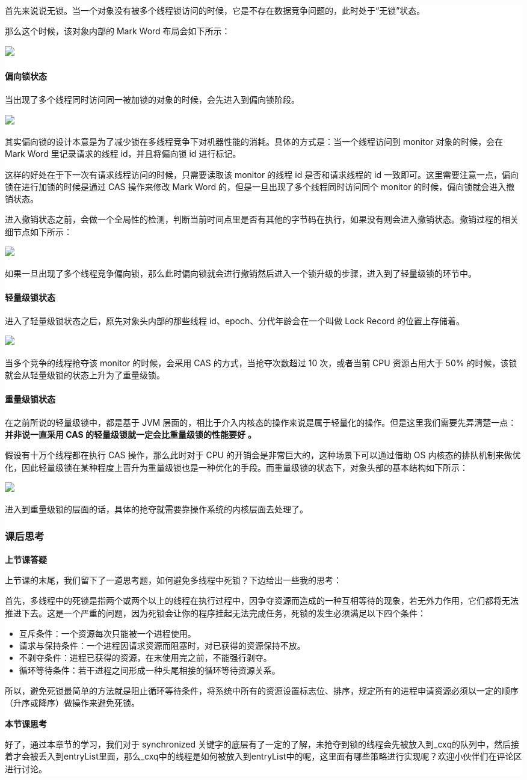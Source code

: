 首先来说说无锁。当一个对象没有被多个线程锁访问的时候，它是不存在数据竞争问题的，此时处于“无锁”状态。

那么这个时候，该对象内部的 Mark Word 布局会如下所示：

![](./img/202303/thread8-6.png)

#### **偏向锁状态**

当出现了多个线程同时访问同一被加锁的对象的时候，会先进入到偏向锁阶段。

![](./img/202303/thread8-7.png)

其实偏向锁的设计本意是为了减少锁在多线程竞争下对机器性能的消耗。具体的方式是：当一个线程访问到 monitor 对象的时候，会在 Mark Word 里记录请求的线程 id，并且将偏向锁 id 进行标记。

这样的好处在于下一次有请求线程访问的时候，只需要读取该 monitor 的线程 id 是否和请求线程的 id 一致即可。这里需要注意一点，偏向锁在进行加锁的时候是通过 CAS 操作来修改 Mark Word 的，但是一旦出现了多个线程同时访问同个 monitor 的时候，偏向锁就会进入撤销状态。

进入撤销状态之前，会做一个全局性的检测，判断当前时间点里是否有其他的字节码在执行，如果没有则会进入撤销状态。撤销过程的相关细节点如下所示：

![](./img/202303/thread8-8.png)

如果一旦出现了多个线程竞争偏向锁，那么此时偏向锁就会进行撤销然后进入一个锁升级的步骤，进入到了轻量级锁的环节中。

#### **轻量级锁状态**

进入了轻量级锁状态之后，原先对象头内部的那些线程 id、epoch、分代年龄会在一个叫做 Lock Record 的位置上存储着。

![](./img/202303/thread8-9.png)

当多个竞争的线程抢夺该 monitor 的时候，会采用 CAS 的方式，当抢夺次数超过 10 次，或者当前 CPU 资源占用大于 50% 的时候，该锁就会从轻量级锁的状态上升为了重量级锁。

#### **重量级锁状态**

在之前所说的轻量级锁中，都是基于 JVM 层面的，相比于介入内核态的操作来说是属于轻量化的操作。但是这里我们需要先弄清楚一点：**并非说一直采用 CAS 的轻量级锁就一定会比重量级锁的性能要好** **。**

假设有十万个线程都在执行 CAS 操作，那么此时对于 CPU 的开销会是非常巨大的，这种场景下可以通过借助 OS 内核态的排队机制来做优化，因此轻量级锁在某种程度上晋升为重量级锁也是一种优化的手段。而重量级锁的状态下，对象头部的基本结构如下所示：

![](./img/202303/thread8-10.png)

进入到重量级锁的层面的话，具体的抢夺就需要靠操作系统的内核层面去处理了。

### 课后思考

**上节课答疑**

上节课的末尾，我们留下了一道思考题，如何避免多线程中死锁？下边给出一些我的思考：

首先，多线程中的死锁是指两个或两个以上的线程在执行过程中，因争夺资源而造成的一种互相等待的现象，若无外力作用，它们都将无法推进下去。这是一个严重的问题，因为死锁会让你的程序挂起无法完成任务，死锁的发生必须满足以下四个条件：

- 互斥条件：一个资源每次只能被一个进程使用。
- 请求与保持条件：一个进程因请求资源而阻塞时，对已获得的资源保持不放。
- 不剥夺条件：进程已获得的资源，在末使用完之前，不能强行剥夺。
- 循环等待条件：若干进程之间形成一种头尾相接的循环等待资源关系。

所以，避免死锁最简单的方法就是阻止循环等待条件，将系统中所有的资源设置标志位、排序，规定所有的进程申请资源必须以一定的顺序（升序或降序）做操作来避免死锁。

**本节课思考**

好了，通过本章节的学习，我们对于 synchronized 关键字的底层有了一定的了解，未抢夺到锁的线程会先被放入到_cxq的队列中，然后接着才会被丢入到entryList里面，那么_cxq中的线程是如何被放入到entryList中的呢，这里面有哪些策略进行实现呢？欢迎小伙伴们在评论区进行讨论。



 

 

 

